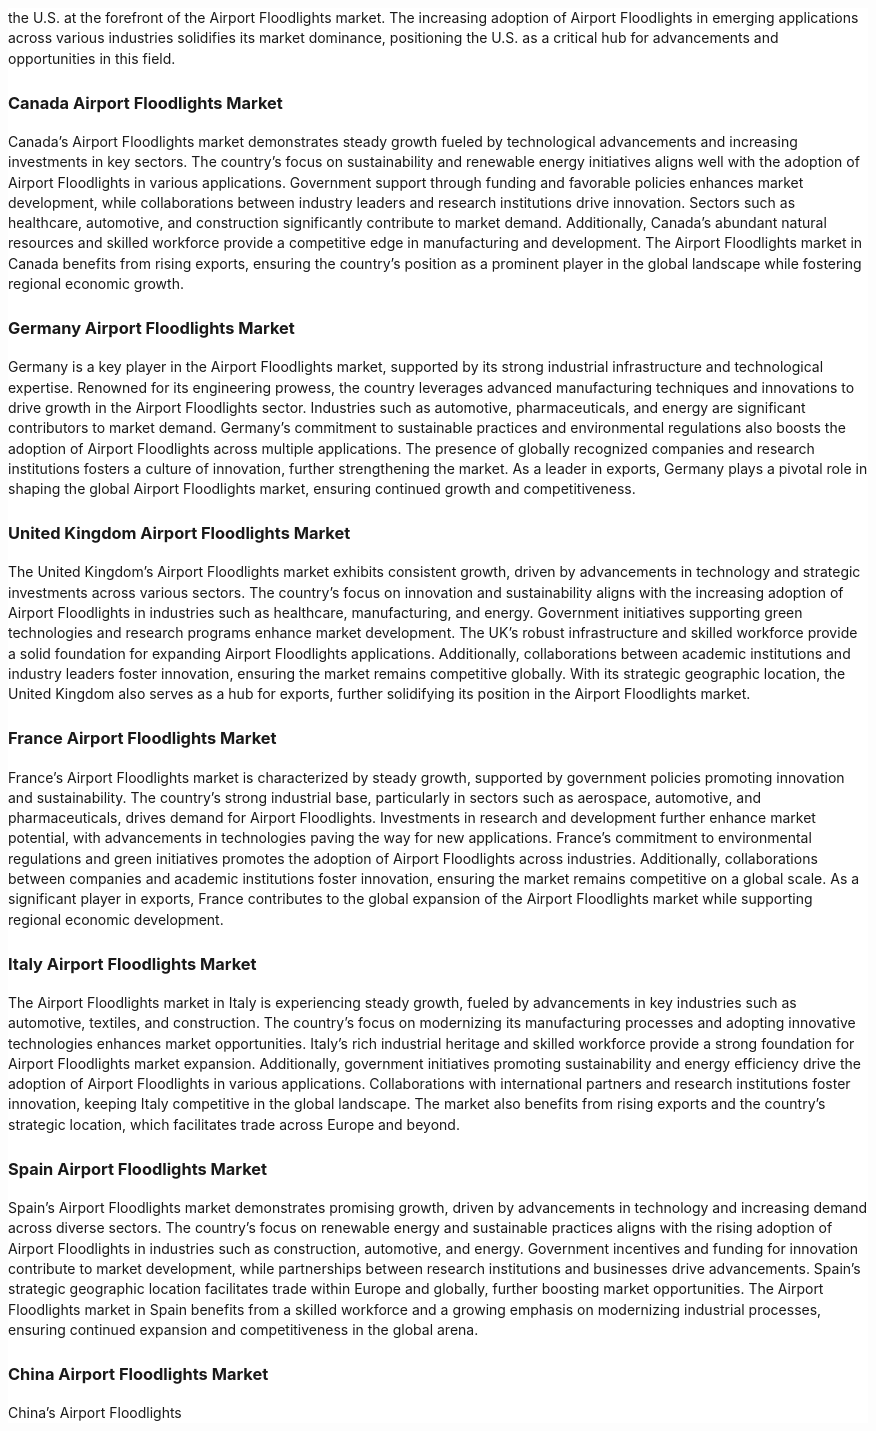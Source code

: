 the U.S. at the forefront of the Airport Floodlights market. The increasing adoption of Airport Floodlights in emerging applications across various industries solidifies its market dominance, positioning the U.S. as a critical hub for advancements and opportunities in this field.</p><h3>Canada Airport Floodlights Market</h3><p>Canada&rsquo;s Airport Floodlights market demonstrates steady growth fueled by technological advancements and increasing investments in key sectors. The country&rsquo;s focus on sustainability and renewable energy initiatives aligns well with the adoption of Airport Floodlights in various applications. Government support through funding and favorable policies enhances market development, while collaborations between industry leaders and research institutions drive innovation. Sectors such as healthcare, automotive, and construction significantly contribute to market demand. Additionally, Canada&rsquo;s abundant natural resources and skilled workforce provide a competitive edge in manufacturing and development. The Airport Floodlights market in Canada benefits from rising exports, ensuring the country&rsquo;s position as a prominent player in the global landscape while fostering regional economic growth.</p><h3>Germany Airport Floodlights Market</h3><p>Germany is a key player in the Airport Floodlights market, supported by its strong industrial infrastructure and technological expertise. Renowned for its engineering prowess, the country leverages advanced manufacturing techniques and innovations to drive growth in the Airport Floodlights sector. Industries such as automotive, pharmaceuticals, and energy are significant contributors to market demand. Germany&rsquo;s commitment to sustainable practices and environmental regulations also boosts the adoption of Airport Floodlights across multiple applications. The presence of globally recognized companies and research institutions fosters a culture of innovation, further strengthening the market. As a leader in exports, Germany plays a pivotal role in shaping the global Airport Floodlights market, ensuring continued growth and competitiveness.</p><h3>United Kingdom Airport Floodlights Market</h3><p>The United Kingdom&rsquo;s Airport Floodlights market exhibits consistent growth, driven by advancements in technology and strategic investments across various sectors. The country&rsquo;s focus on innovation and sustainability aligns with the increasing adoption of Airport Floodlights in industries such as healthcare, manufacturing, and energy. Government initiatives supporting green technologies and research programs enhance market development. The UK&rsquo;s robust infrastructure and skilled workforce provide a solid foundation for expanding Airport Floodlights applications. Additionally, collaborations between academic institutions and industry leaders foster innovation, ensuring the market remains competitive globally. With its strategic geographic location, the United Kingdom also serves as a hub for exports, further solidifying its position in the Airport Floodlights market.</p><h3>France Airport Floodlights Market</h3><p>France&rsquo;s Airport Floodlights market is characterized by steady growth, supported by government policies promoting innovation and sustainability. The country&rsquo;s strong industrial base, particularly in sectors such as aerospace, automotive, and pharmaceuticals, drives demand for Airport Floodlights. Investments in research and development further enhance market potential, with advancements in technologies paving the way for new applications. France&rsquo;s commitment to environmental regulations and green initiatives promotes the adoption of Airport Floodlights across industries. Additionally, collaborations between companies and academic institutions foster innovation, ensuring the market remains competitive on a global scale. As a significant player in exports, France contributes to the global expansion of the Airport Floodlights market while supporting regional economic development.</p><h3>Italy Airport Floodlights Market</h3><p>The Airport Floodlights market in Italy is experiencing steady growth, fueled by advancements in key industries such as automotive, textiles, and construction. The country&rsquo;s focus on modernizing its manufacturing processes and adopting innovative technologies enhances market opportunities. Italy&rsquo;s rich industrial heritage and skilled workforce provide a strong foundation for Airport Floodlights market expansion. Additionally, government initiatives promoting sustainability and energy efficiency drive the adoption of Airport Floodlights in various applications. Collaborations with international partners and research institutions foster innovation, keeping Italy competitive in the global landscape. The market also benefits from rising exports and the country&rsquo;s strategic location, which facilitates trade across Europe and beyond.</p><h3>Spain Airport Floodlights Market</h3><p>Spain&rsquo;s Airport Floodlights market demonstrates promising growth, driven by advancements in technology and increasing demand across diverse sectors. The country&rsquo;s focus on renewable energy and sustainable practices aligns with the rising adoption of Airport Floodlights in industries such as construction, automotive, and energy. Government incentives and funding for innovation contribute to market development, while partnerships between research institutions and businesses drive advancements. Spain&rsquo;s strategic geographic location facilitates trade within Europe and globally, further boosting market opportunities. The Airport Floodlights market in Spain benefits from a skilled workforce and a growing emphasis on modernizing industrial processes, ensuring continued expansion and competitiveness in the global arena.</p><h3>China Airport Floodlights Market</h3><p>China&rsquo;s Airport Floodlights